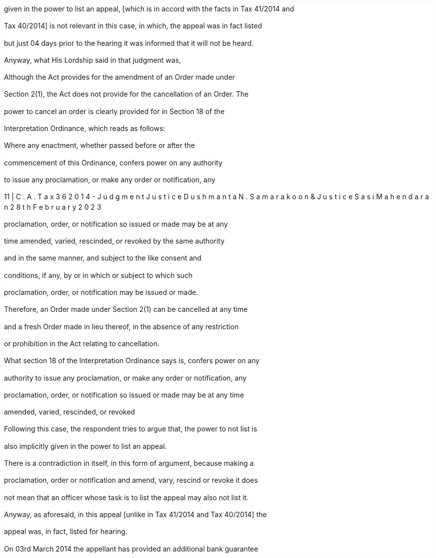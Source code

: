 given in the power to list an appeal, [which is in accord with the facts in Tax 41/2014 and

Tax 40/2014] is not relevant in this case, in which, the appeal was in fact listed

but just 04 days prior to the hearing it was informed that it will not be heard.

Anyway, what His Lordship said in that judgment was,

Although the Act provides for the amendment of an Order made under

Section 2(1), the Act does not provide for the cancellation of an Order. The

power to cancel an order is clearly provided for in Section 18 of the

Interpretation Ordinance, which reads as follows:

Where any enactment, whether passed before or after the

commencement of this Ordinance, confers power on any authority

to issue any proclamation, or make any order or notification, any

11 | C . A . T a x 3 6 2 0 1 4 - J u d g m e n t J u s t i c e D u s h m a n t a N . S a m a r a k o o n & J u s t i c e S a s i M a h e n d a r a n 2 8 t h F e b r u a r y 2 0 2 3

proclamation, order, or notification so issued or made may be at any

time amended, varied, rescinded, or revoked by the same authority

and in the same manner, and subject to the like consent and

conditions, if any, by or in which or subject to which such

proclamation, order, or notification may be issued or made.

Therefore, an Order made under Section 2(1) can be cancelled at any time

and a fresh Order made in lieu thereof, in the absence of any restriction

or prohibition in the Act relating to cancellation.

What section 18 of the Interpretation Ordinance says is, confers power on any

authority to issue any proclamation, or make any order or notification, any

proclamation, order, or notification so issued or made may be at any time

amended, varied, rescinded, or revoked

Following this case, the respondent tries to argue that, the power to not list is

also implicitly given in the power to list an appeal.

There is a contradiction in itself, in this form of argument, because making a

proclamation, order or notification and amend, vary, rescind or revoke it does

not mean that an officer whose task is to list the appeal may also not list it.

Anyway, as aforesaid, in this appeal [unlike in Tax 41/2014 and Tax 40/2014] the

appeal was, in fact, listed for hearing.

On 03rd March 2014 the appellant has provided an additional bank guarantee
